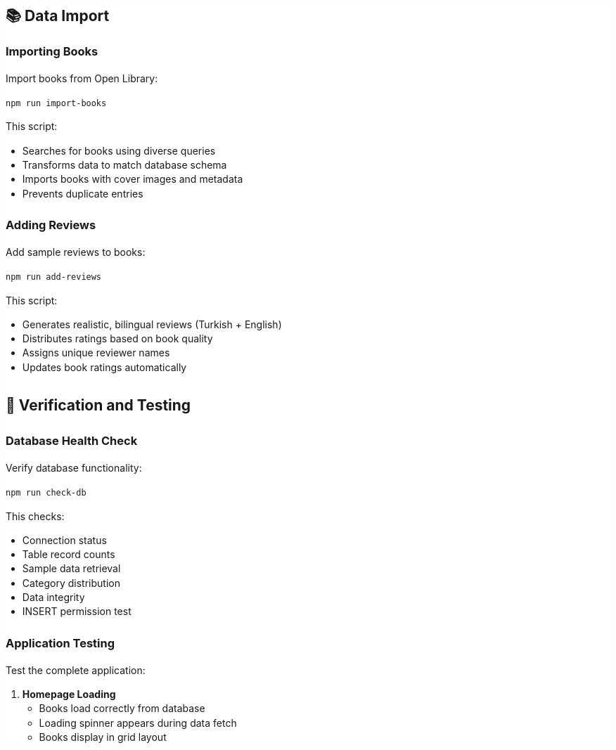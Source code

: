 ## 📚 Data Import

### Importing Books

Import books from Open Library:
```bash
npm run import-books
```

This script:
- Searches for books using diverse queries
- Transforms data to match database schema
- Imports books with cover images and metadata
- Prevents duplicate entries

### Adding Reviews

Add sample reviews to books:
```bash
npm run add-reviews
```

This script:
- Generates realistic, bilingual reviews (Turkish + English)
- Distributes ratings based on book quality
- Assigns unique reviewer names
- Updates book ratings automatically

## 🧪 Verification and Testing

### Database Health Check

Verify database functionality:
```bash
npm run check-db
```

This checks:
- Connection status
- Table record counts
- Sample data retrieval
- Category distribution
- Data integrity
- INSERT permission test

### Application Testing

Test the complete application:

1. **Homepage Loading**
   - Books load correctly from database
   - Loading spinner appears during data fetch
   - Books display in grid layout
